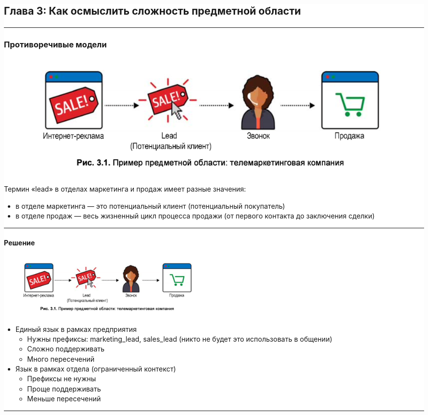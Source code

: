 
## Глава 3: Как осмыслить сложность предметной области

---

### Противоречивые модели

<img src="./images/lead.png"  style="width: 100%; margin: 0 auto;">

Термин «lead» в отделах маркетинга и продаж имеет разные значения:

- в отделе маркетинга — это потенциальный клиент (потенциальный покупатель)
- в отделе продаж — весь жизненный цикл процесса продажи (от первого контакта до заключения сделки)

---

#### Решение

<img src="./images/lead.png"  style="width: 50%; margin: 0 auto;">

- Единый язык в рамках предприятия
  - Нужны префиксы: marketing_lead, sales_lead (никто не будет это использовать в общении)
  - Сложно поддерживать
  - Много пересечений
- Язык в рамках отдела (ограниченный контекст)
  - Префиксы не нужны
  - Проще поддерживать
  - Меньше пересечений

---